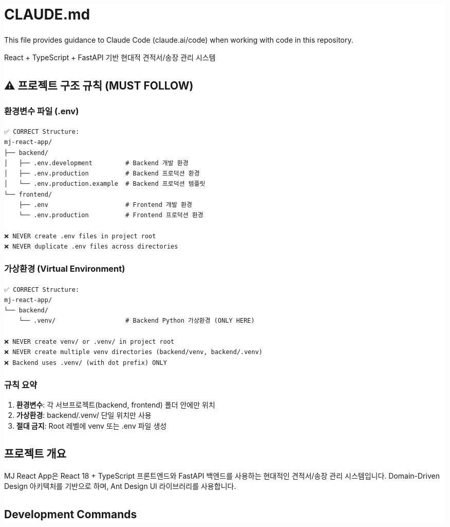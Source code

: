 # CLAUDE.md

This file provides guidance to Claude Code (claude.ai/code) when working with code in this repository.

React + TypeScript + FastAPI 기반 현대적 견적서/송장 관리 시스템

## ⚠️ 프로젝트 구조 규칙 (MUST FOLLOW)

### 환경변수 파일 (.env)
```
✅ CORRECT Structure:
mj-react-app/
├── backend/
│   ├── .env.development         # Backend 개발 환경
│   ├── .env.production          # Backend 프로덕션 환경
│   └── .env.production.example  # Backend 프로덕션 템플릿
└── frontend/
    ├── .env                     # Frontend 개발 환경
    └── .env.production          # Frontend 프로덕션 환경

❌ NEVER create .env files in project root
❌ NEVER duplicate .env files across directories
```

### 가상환경 (Virtual Environment)
```
✅ CORRECT Structure:
mj-react-app/
└── backend/
    └── .venv/                   # Backend Python 가상환경 (ONLY HERE)

❌ NEVER create venv/ or .venv/ in project root
❌ NEVER create multiple venv directories (backend/venv, backend/.venv)
❌ Backend uses .venv/ (with dot prefix) ONLY
```

### 규칙 요약
1. **환경변수**: 각 서브프로젝트(backend, frontend) 폴더 안에만 위치
2. **가상환경**: backend/.venv/ 단일 위치만 사용
3. **절대 금지**: Root 레벨에 venv 또는 .env 파일 생성

## 프로젝트 개요

MJ React App은 React 18 + TypeScript 프론트엔드와 FastAPI 백엔드를 사용하는 현대적인 견적서/송장 관리 시스템입니다. Domain-Driven Design 아키텍처를 기반으로 하며, Ant Design UI 라이브러리를 사용합니다.

## Development Commands
